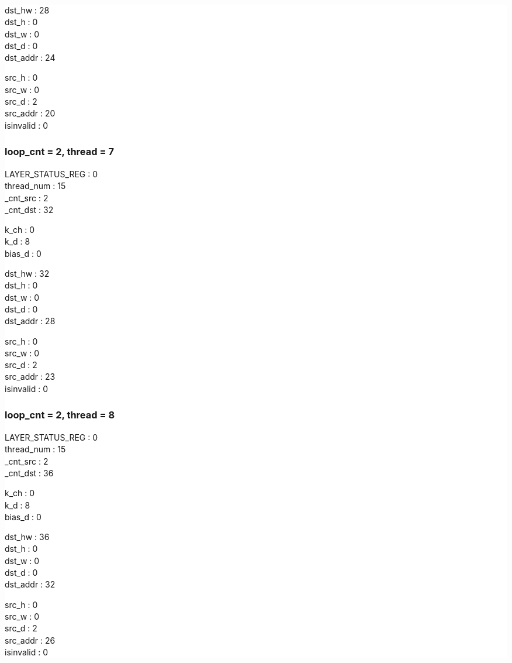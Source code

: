 dst_hw : 28  
dst_h : 0  
dst_w : 0  
dst_d : 0  
dst_addr : 24  

src_h : 0  
src_w : 0  
src_d : 2  
src_addr : 20  
isinvalid : 0  

### loop_cnt = 2, thread = 7  

LAYER_STATUS_REG : 0  
thread_num : 15  
_cnt_src : 2  
_cnt_dst : 32  

k_ch : 0  
k_d : 8  
bias_d : 0  

dst_hw : 32  
dst_h : 0  
dst_w : 0  
dst_d : 0  
dst_addr : 28  

src_h : 0  
src_w : 0  
src_d : 2  
src_addr : 23  
isinvalid : 0  

### loop_cnt = 2, thread = 8  

LAYER_STATUS_REG : 0  
thread_num : 15  
_cnt_src : 2  
_cnt_dst : 36  

k_ch : 0  
k_d : 8  
bias_d : 0  

dst_hw : 36  
dst_h : 0  
dst_w : 0  
dst_d : 0  
dst_addr : 32  

src_h : 0  
src_w : 0  
src_d : 2  
src_addr : 26  
isinvalid : 0  
